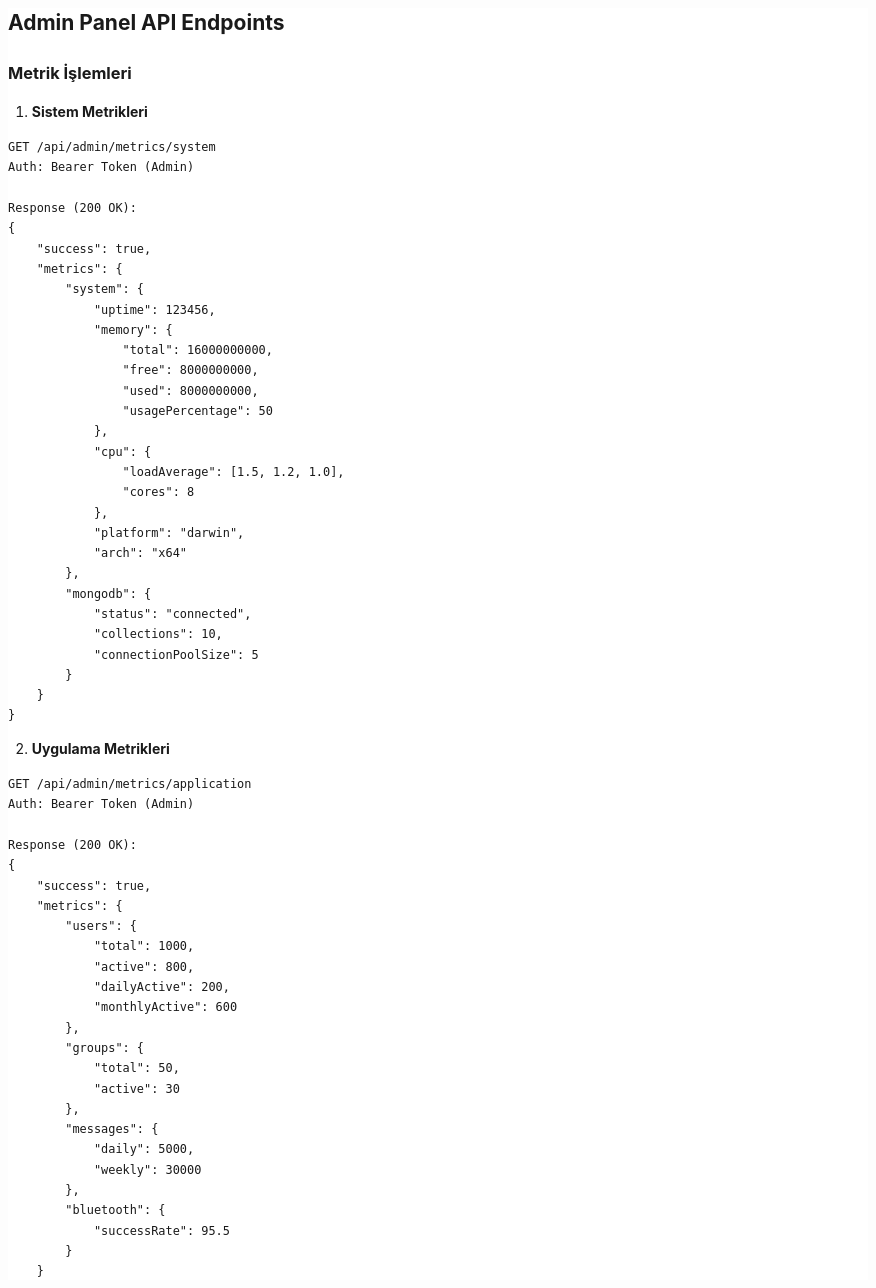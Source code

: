 ## Admin Panel API Endpoints

### Metrik İşlemleri

1. **Sistem Metrikleri**
```http
GET /api/admin/metrics/system
Auth: Bearer Token (Admin)

Response (200 OK):
{
    "success": true,
    "metrics": {
        "system": {
            "uptime": 123456,
            "memory": {
                "total": 16000000000,
                "free": 8000000000,
                "used": 8000000000,
                "usagePercentage": 50
            },
            "cpu": {
                "loadAverage": [1.5, 1.2, 1.0],
                "cores": 8
            },
            "platform": "darwin",
            "arch": "x64"
        },
        "mongodb": {
            "status": "connected",
            "collections": 10,
            "connectionPoolSize": 5
        }
    }
}
```

2. **Uygulama Metrikleri**
```http
GET /api/admin/metrics/application
Auth: Bearer Token (Admin)

Response (200 OK):
{
    "success": true,
    "metrics": {
        "users": {
            "total": 1000,
            "active": 800,
            "dailyActive": 200,
            "monthlyActive": 600
        },
        "groups": {
            "total": 50,
            "active": 30
        },
        "messages": {
            "daily": 5000,
            "weekly": 30000
        },
        "bluetooth": {
            "successRate": 95.5
        }
    }
```